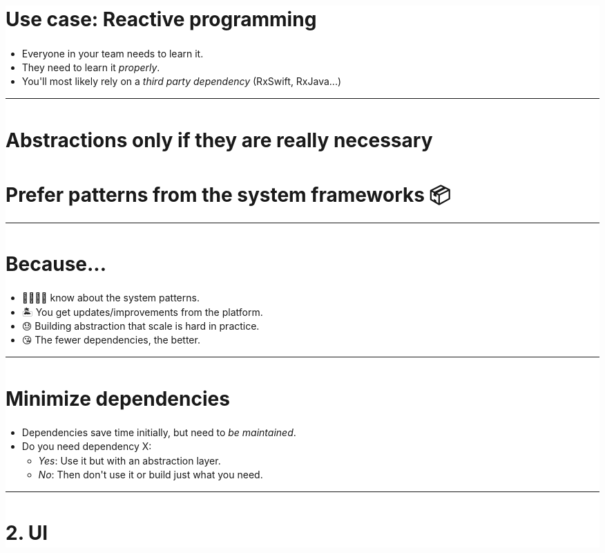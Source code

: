 
# Use case: Reactive programming

- Everyone in your team needs to learn it.
- They need to learn it *properly*.
- You'll most likely rely on a *third party dependency* (RxSwift, RxJava...)

---

# Abstractions only if they are really necessary
# **Prefer patterns from the system frameworks 📦**

---

# Because...

- 👩‍💻👨‍💻 know about the system patterns.
- 🏝 You get updates/improvements from the platform.
- 😓 Building abstraction that scale is hard in practice.
- 😘 The fewer dependencies, the better.

---

# Minimize dependencies
- Dependencies save time initially, but need to *be maintained*.
- Do you need dependency X:
  - *Yes*: Use it but with an abstraction layer.
  - *No*: Then don't use it or build just what you need.

---

# 2. UI
